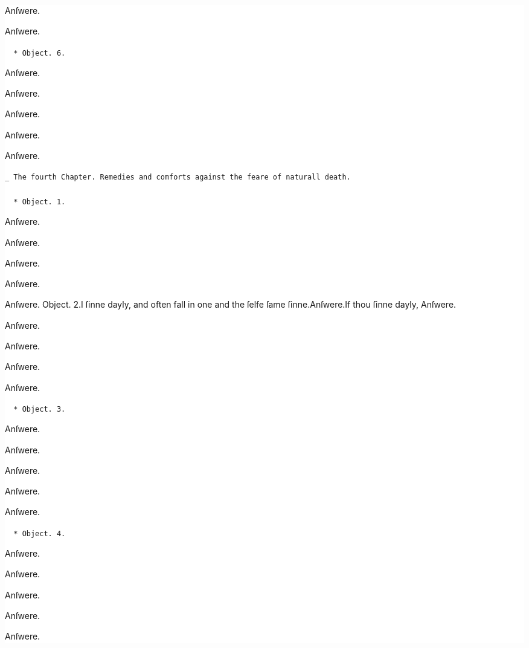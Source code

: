 Anſwere.

Anſwere.

      * Object. 6.

Anſwere.

Anſwere.

Anſwere.

Anſwere.

Anſwere.

    _ The fourth Chapter. Remedies and comforts against the feare of naturall death.

      * Object. 1.

Anſwere.

Anſwere.

Anſwere.

Anſwere.

Anſwere.
Object. 2.I ſinne dayly, and often fall in one and the ſelfe ſame ſinne.Anſwere.If thou ſinne dayly,
Anſwere.

Anſwere.

Anſwere.

Anſwere.

Anſwere.

      * Object. 3.

Anſwere.

Anſwere.

Anſwere.

Anſwere.

Anſwere.

      * Object. 4.

Anſwere.

Anſwere.

Anſwere.

Anſwere.

Anſwere.
